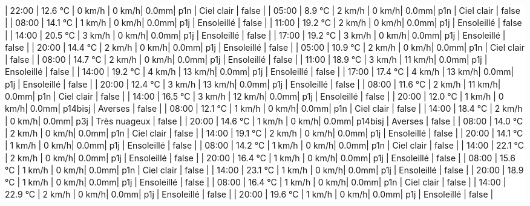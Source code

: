 | 22:00   | 12.6 °C      | 0 km/h     | 0 km/h| 0.0mm| p1n | Ciel clair     | false        |
| 05:00   | 8.9 °C      | 2 km/h     | 0 km/h| 0.0mm| p1n | Ciel clair     | false        |
| 08:00   | 14.1 °C      | 1 km/h     | 0 km/h| 0.0mm| p1j | Ensoleillé     | false        |
| 11:00   | 19.2 °C      | 2 km/h     | 0 km/h| 0.0mm| p1j | Ensoleillé     | false        |
| 14:00   | 20.5 °C      | 3 km/h     | 0 km/h| 0.0mm| p1j | Ensoleillé     | false        |
| 17:00   | 19.2 °C      | 3 km/h     | 0 km/h| 0.0mm| p1j | Ensoleillé     | false        |
| 20:00   | 14.4 °C      | 2 km/h     | 0 km/h| 0.0mm| p1j | Ensoleillé     | false        |
| 05:00   | 10.9 °C      | 2 km/h     | 0 km/h| 0.0mm| p1n | Ciel clair     | false        |
| 08:00   | 14.7 °C      | 2 km/h     | 0 km/h| 0.0mm| p1j | Ensoleillé     | false        |
| 11:00   | 18.9 °C      | 3 km/h     | 11 km/h| 0.0mm| p1j | Ensoleillé     | false        |
| 14:00   | 19.2 °C      | 4 km/h     | 13 km/h| 0.0mm| p1j | Ensoleillé     | false        |
| 17:00   | 17.4 °C      | 4 km/h     | 13 km/h| 0.0mm| p1j | Ensoleillé     | false        |
| 20:00   | 12.4 °C      | 3 km/h     | 13 km/h| 0.0mm| p1j | Ensoleillé     | false        |
| 08:00   | 11.6 °C      | 2 km/h     | 11 km/h| 0.0mm| p1n | Ciel clair     | false        |
| 14:00   | 16.5 °C      | 3 km/h     | 12 km/h| 0.0mm| p1j | Ensoleillé     | false        |
| 20:00   | 12.0 °C      | 1 km/h     | 0 km/h| 0.0mm| p14bisj | Averses        | false        |
| 08:00   | 12.1 °C      | 1 km/h     | 0 km/h| 0.0mm| p1n | Ciel clair     | false        |
| 14:00   | 18.4 °C      | 2 km/h     | 0 km/h| 0.0mm| p3j | Très nuageux   | false        |
| 20:00   | 14.6 °C      | 1 km/h     | 0 km/h| 0.0mm| p14bisj | Averses        | false        |
| 08:00   | 14.0 °C      | 2 km/h     | 0 km/h| 0.0mm| p1n | Ciel clair     | false        |
| 14:00   | 19.1 °C      | 2 km/h     | 0 km/h| 0.0mm| p1j | Ensoleillé     | false        |
| 20:00   | 14.1 °C      | 1 km/h     | 0 km/h| 0.0mm| p1j | Ensoleillé     | false        |
| 08:00   | 14.2 °C      | 1 km/h     | 0 km/h| 0.0mm| p1n | Ciel clair     | false        |
| 14:00   | 22.1 °C      | 2 km/h     | 0 km/h| 0.0mm| p1j | Ensoleillé     | false        |
| 20:00   | 16.4 °C      | 1 km/h     | 0 km/h| 0.0mm| p1j | Ensoleillé     | false        |
| 08:00   | 15.6 °C      | 1 km/h     | 0 km/h| 0.0mm| p1n | Ciel clair     | false        |
| 14:00   | 23.1 °C      | 1 km/h     | 0 km/h| 0.0mm| p1j | Ensoleillé     | false        |
| 20:00   | 18.9 °C      | 1 km/h     | 0 km/h| 0.0mm| p1j | Ensoleillé     | false        |
| 08:00   | 16.4 °C      | 1 km/h     | 0 km/h| 0.0mm| p1n | Ciel clair     | false        |
| 14:00   | 22.9 °C      | 2 km/h     | 0 km/h| 0.0mm| p1j | Ensoleillé     | false        |
| 20:00   | 19.6 °C      | 1 km/h     | 0 km/h| 0.0mm| p1j | Ensoleillé     | false        |
